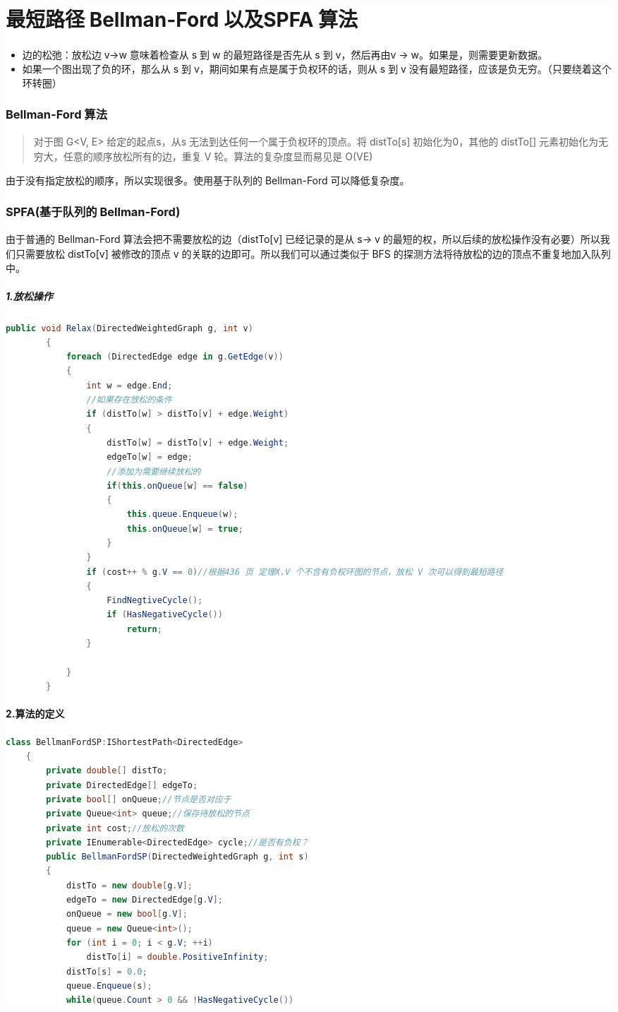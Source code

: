 # 最短路径 Bellman-Ford 以及SPFA 算法
- 边的松弛：放松边 v->w 意味着检查从 s 到 w 的最短路径是否先从 s 到 v，然后再由v -> w。如果是，则需要更新数据。
- 如果一个图出现了负的环，那么从 s 到 v，期间如果有点是属于负权环的话，则从 s 到 v 没有最短路径，应该是负无穷。（只要绕着这个环转圈）
### Bellman-Ford 算法
> 对于图 G<V, E> 给定的起点s，从s 无法到达任何一个属于负权环的顶点。将 distTo[s] 初始化为0，其他的 distTo[] 元素初始化为无穷大，任意的顺序放松所有的边，重复 V 轮。算法的复杂度显而易见是 O(VE)

由于没有指定放松的顺序，所以实现很多。使用基于队列的 Bellman-Ford 可以降低复杂度。
### SPFA(基于队列的 Bellman-Ford)
由于普通的 Bellman-Ford 算法会把不需要放松的边（distTo[v] 已经记录的是从 s-> v
的最短的权，所以后续的放松操作没有必要）所以我们只需要放松 distTo[v] 被修改的顶点 v 的关联的边即可。所以我们可以通过类似于 BFS 的探测方法将待放松的边的顶点不重复地加入队列中。
##### 1.放松操作
```csharp
public void Relax(DirectedWeightedGraph g, int v)
        {
            foreach (DirectedEdge edge in g.GetEdge(v))
            {
                int w = edge.End;
                //如果存在放松的条件
                if (distTo[w] > distTo[v] + edge.Weight)
                {
                    distTo[w] = distTo[v] + edge.Weight;
                    edgeTo[w] = edge;
                    //添加为需要继续放松的
                    if(this.onQueue[w] == false)
                    {
                        this.queue.Enqueue(w);
                        this.onQueue[w] = true;
                    }
                }
                if (cost++ % g.V == 0)//根据436 页 定理X.V 个不含有负权环图的节点，放松 V 次可以得到最短路径
                {
                    FindNegtiveCycle();
                    if (HasNegativeCycle())
                        return;
                }
                
            }
        }
```
#### 2.算法的定义
```csharp
class BellmanFordSP:IShortestPath<DirectedEdge>
    {
        private double[] distTo;
        private DirectedEdge[] edgeTo;
        private bool[] onQueue;//节点是否对应于
        private Queue<int> queue;//保存待放松的节点
        private int cost;//放松的次数
        private IEnumerable<DirectedEdge> cycle;//是否有负权？
        public BellmanFordSP(DirectedWeightedGraph g, int s)
        {
            distTo = new double[g.V];
            edgeTo = new DirectedEdge[g.V];
            onQueue = new bool[g.V];
            queue = new Queue<int>();
            for (int i = 0; i < g.V; ++i)
                distTo[i] = double.PositiveInfinity;
            distTo[s] = 0.0;
            queue.Enqueue(s);
            while(queue.Count > 0 && !HasNegativeCycle())
```